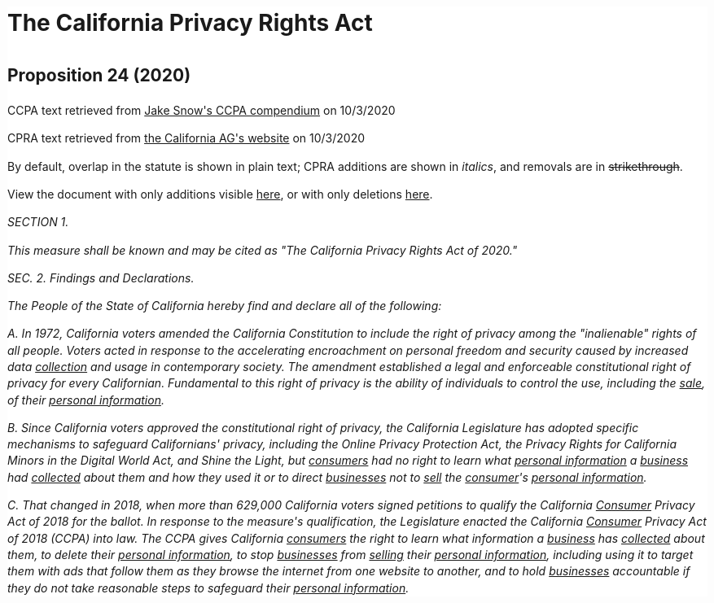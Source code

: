 # The California Privacy Rights Act

## Proposition 24 (2020)

CCPA text retrieved from [Jake Snow\'s CCPA
compendium](https://theccpa.org/) on 10/3/2020

CPRA text retrieved from [the California AG\'s
website](https://oag.ca.gov/system/files/initiatives/pdfs/19-0021A1%20%28Consumer%20Privacy%20-%20Version%203%29_1.pdf)
on 10/3/2020

By default, overlap in the statute is shown in plain text; CPRA
additions are shown in *italics*, and removals are in ~~strikethrough~~.

View the document with only additions visible [here](/cpra/new.html), or with only deletions [here](/cpra/old.html).


*SECTION 1.*

*This measure shall be known and may be cited as "The California Privacy
Rights Act of 2020."*

*SEC. 2. Findings and Declarations.*

*The People of the State of California hereby find and declare all of
the following:*

*A. In 1972, California voters amended the California Constitution to
include the right of privacy among the \"inalienable\" rights of all
people. Voters acted in response to the accelerating encroachment on
personal freedom and security caused by increased data [collection](#cpra-1798.140(f)) and
usage in contemporary society. The amendment established a legal and
enforceable constitutional right of privacy for every Californian.
Fundamental to this right of privacy is the ability of individuals to
control the use, including the [sale](#cpra-1798.140(ad)), of their [personal information](#cpra-1798.140(v)).*

*B. Since California voters approved the constitutional right of
privacy, the California Legislature has adopted specific mechanisms to
safeguard Californians\' privacy, including the Online Privacy
Protection Act, the Privacy Rights for California Minors in the Digital
World Act, and Shine the Light, but [consumers](#cpra-1798.140(i)) had no right to learn what
[personal information](#cpra-1798.140(v)) a [business](#cpra-1798.140(d)) had [collected](#cpra-1798.140(f)) about them and how they
used it or to direct [businesses](#cpra-1798.140(d)) not to [sell](#cpra-1798.140(ad)) the [consumer](#cpra-1798.140(i))\'s [personal
information](#cpra-1798.140(v)).*

*C. That changed in 2018, when more than 629,000 California voters
signed petitions to qualify the California [Consumer](#cpra-1798.140(i)) Privacy Act of 2018
for the ballot. In response to the measure\'s qualification, the
Legislature enacted the California [Consumer](#cpra-1798.140(i)) Privacy Act of 2018 (CCPA)
into law. The CCPA gives California [consumers](#cpra-1798.140(i)) the right to learn what
information a [business](#cpra-1798.140(d)) has [collected](#cpra-1798.140(f)) about them, to delete their
[personal information](#cpra-1798.140(v)), to stop [businesses](#cpra-1798.140(d)) from [selling](#cpra-1798.140(ad)) their [personal
information](#cpra-1798.140(v)), including using it to target them with ads that follow them
as they browse the internet from one website to another, and to hold
[businesses](#cpra-1798.140(d)) accountable if they do not take reasonable steps to safeguard
their [personal information](#cpra-1798.140(v)).*
